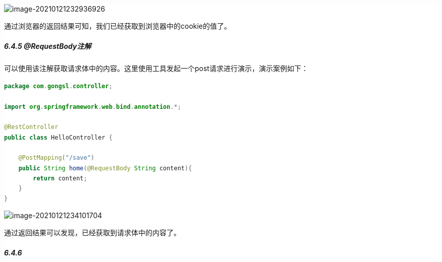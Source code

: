 ![image-20210121232936926](https://cdn.jsdelivr.net/gh/gongcqq/FigureBed@main/Image/Typora/20210121232939.png) 

通过浏览器的返回结果可知，我们已经获取到浏览器中的cookie的值了。

##### 6.4.5 @RequestBody注解

可以使用该注解获取请求体中的内容。这里使用工具发起一个post请求进行演示，演示案例如下：

```java
package com.gongsl.controller;

import org.springframework.web.bind.annotation.*;

@RestController
public class HelloController {

    @PostMapping("/save")
    public String home(@RequestBody String content){
        return content;
    }
}
```

![image-20210121234101704](https://cdn.jsdelivr.net/gh/gongcqq/FigureBed@main/Image/Typora/20210121234105.png) 

通过返回结果可以发现，已经获取到请求体中的内容了。

##### 6.4.6 








































